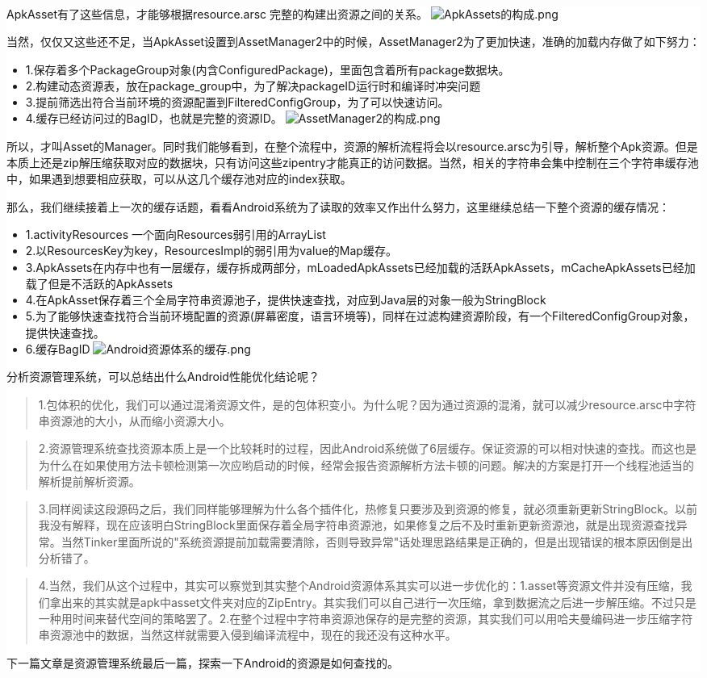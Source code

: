 ApkAsset有了这些信息，才能够根据resource.arsc 完整的构建出资源之间的关系。
![ApkAssets的构成.png](https://upload-images.jianshu.io/upload_images/9880421-01c699ec7b9e0f3d.png?imageMogr2/auto-orient/strip%7CimageView2/2/w/1240)


当然，仅仅又这些还不足，当ApkAsset设置到AssetManager2中的时候，AssetManager2为了更加快速，准确的加载内存做了如下努力：
- 1.保存着多个PackageGroup对象(内含ConfiguredPackage)，里面包含着所有package数据块。
- 2.构建动态资源表，放在package_group中，为了解决packageID运行时和编译时冲突问题
- 3.提前筛选出符合当前环境的资源配置到FilteredConfigGroup，为了可以快速访问。
- 4.缓存已经访问过的BagID，也就是完整的资源ID。
![AssetManager2的构成.png](https://upload-images.jianshu.io/upload_images/9880421-4acb38efa01d4b5a.png?imageMogr2/auto-orient/strip%7CimageView2/2/w/1240)


所以，才叫Asset的Manager。同时我们能够看到，在整个流程中，资源的解析流程将会以resource.arsc为引导，解析整个Apk资源。但是本质上还是zip解压缩获取对应的数据块，只有访问这些zipentry才能真正的访问数据。当然，相关的字符串会集中控制在三个字符串缓存池中，如果遇到想要相应获取，可以从这几个缓存池对应的index获取。

那么，我们继续接着上一次的缓存话题，看看Android系统为了读取的效率又作出什么努力，这里继续总结一下整个资源的缓存情况：
- 1.activityResources 一个面向Resources弱引用的ArrayList
- 2.以ResourcesKey为key，ResourcesImpl的弱引用为value的Map缓存。
- 3.ApkAssets在内存中也有一层缓存，缓存拆成两部分，mLoadedApkAssets已经加载的活跃ApkAssets，mCacheApkAssets已经加载了但是不活跃的ApkAssets
- 4.在ApkAsset保存着三个全局字符串资源池子，提供快速查找，对应到Java层的对象一般为StringBlock
- 5.为了能够快速查找符合当前环境配置的资源(屏幕密度，语言环境等)，同样在过滤构建资源阶段，有一个FilteredConfigGroup对象，提供快速查找。
- 6.缓存BagID
![Android资源体系的缓存.png](https://upload-images.jianshu.io/upload_images/9880421-1c62a2722ec6562c.png?imageMogr2/auto-orient/strip%7CimageView2/2/w/1240)

分析资源管理系统，可以总结出什么Android性能优化结论呢？
> 1.包体积的优化，我们可以通过混淆资源文件，是的包体积变小。为什么呢？因为通过资源的混淆，就可以减少resource.arsc中字符串资源池的大小，从而缩小资源大小。

> 2.资源管理系统查找资源本质上是一个比较耗时的过程，因此Android系统做了6层缓存。保证资源的可以相对快速的查找。而这也是为什么在如果使用方法卡顿检测第一次应哟启动的时候，经常会报告资源解析方法卡顿的问题。解决的方案是打开一个线程池适当的解析提前解析资源。

> 3.同样阅读这段源码之后，我们同样能够理解为什么各个插件化，热修复只要涉及到资源的修复，就必须重新更新StringBlock。以前我没有解释，现在应该明白StringBlock里面保存着全局字符串资源池，如果修复之后不及时重新更新资源池，就是出现资源查找异常。当然Tinker里面所说的"系统资源提前加载需要清除，否则导致异常"话处理思路结果是正确的，但是出现错误的根本原因倒是出分析错了。

> 4.当然，我们从这个过程中，其实可以察觉到其实整个Android资源体系其实可以进一步优化的：1.asset等资源文件并没有压缩，我们拿出来的其实就是apk中asset文件夹对应的ZipEntry。其实我们可以自己进行一次压缩，拿到数据流之后进一步解压缩。不过只是一种用时间来替代空间的策略罢了。2.在整个过程中字符串资源池保存的是完整的资源，其实我们可以用哈夫曼编码进一步压缩字符串资源池中的数据，当然这样就需要入侵到编译流程中，现在的我还没有这种水平。



下一篇文章是资源管理系统最后一篇，探索一下Android的资源是如何查找的。






